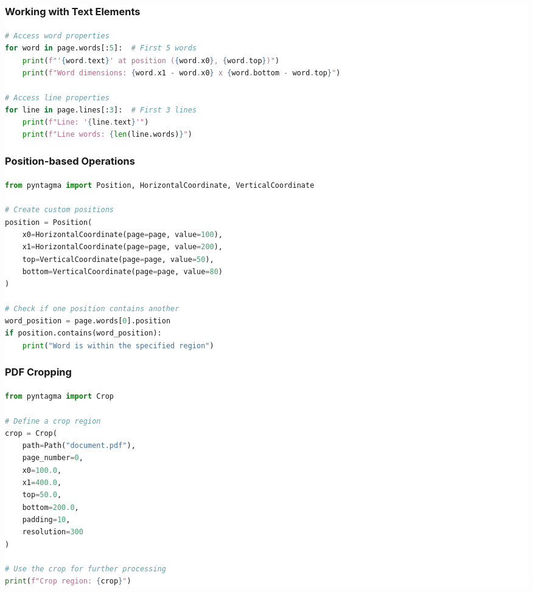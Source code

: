 ### Working with Text Elements

```python
# Access word properties
for word in page.words[:5]:  # First 5 words
    print(f"'{word.text}' at position ({word.x0}, {word.top})")
    print(f"Word dimensions: {word.x1 - word.x0} x {word.bottom - word.top}")

# Access line properties
for line in page.lines[:3]:  # First 3 lines
    print(f"Line: '{line.text}'")
    print(f"Line words: {len(line.words)}")
```

### Position-based Operations

```python
from pyntagma import Position, HorizontalCoordinate, VerticalCoordinate

# Create custom positions
position = Position(
    x0=HorizontalCoordinate(page=page, value=100),
    x1=HorizontalCoordinate(page=page, value=200),
    top=VerticalCoordinate(page=page, value=50),
    bottom=VerticalCoordinate(page=page, value=80)
)

# Check if one position contains another
word_position = page.words[0].position
if position.contains(word_position):
    print("Word is within the specified region")
```

### PDF Cropping

```python
from pyntagma import Crop

# Define a crop region
crop = Crop(
    path=Path("document.pdf"),
    page_number=0,
    x0=100.0,
    x1=400.0,
    top=50.0,
    bottom=200.0,
    padding=10,
    resolution=300
)

# Use the crop for further processing
print(f"Crop region: {crop}")
```

